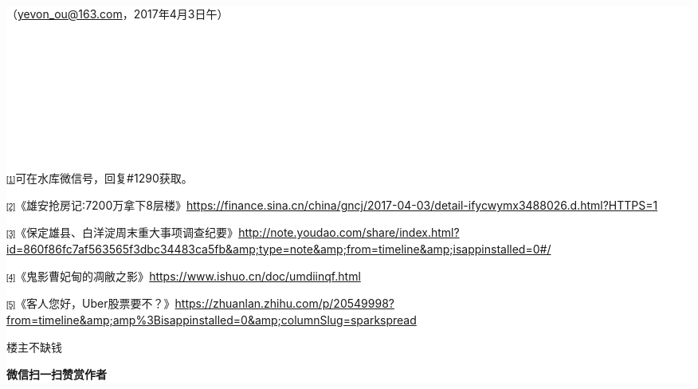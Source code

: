 （yevon_ou@163.com，2017年4月3日午）

&nbsp;

&nbsp;

&nbsp;

&nbsp;

&nbsp;





<a name="_ftn1" title="" style="font-family: Calibri, sans-serif; font-size: 10px; text-decoration: underline;">[1]</a>可在水库微信号，回复#1290获取。

<a name="_ftn2" title="" style="font-family: Calibri, sans-serif; font-size: 10px; text-decoration: underline;">[2]</a>《雄安抢房记:7200万拿下8层楼》<a style="font-size: 10px; text-decoration: underline;">https://finance.sina.cn/china/gncj/2017-04-03/detail-ifycwymx3488026.d.html?HTTPS=1</a>

<a name="_ftn3" title="" style="font-family: Calibri, sans-serif; font-size: 10px; text-decoration: underline;">[3]</a>《保定雄县、白洋淀周末重大事项调查纪要》<a style="font-size: 10px; text-decoration: underline;">http://note.youdao.com/share/index.html?id=860f86fc7af563565f3dbc34483ca5fb&amp;type=note&amp;from=timeline&amp;isappinstalled=0#/</a>

<a name="_ftn4" title="" style="font-family: Calibri, sans-serif; font-size: 10px; text-decoration: underline;">[4]</a>《鬼影曹妃甸的凋敝之影》<a style="font-size: 10px; text-decoration: underline;">https://www.ishuo.cn/doc/umdiinqf.html</a>

<a name="_ftn5" title="" style="font-family: Calibri, sans-serif; font-size: 10px; text-decoration: underline;">[5]</a>《客人您好，Uber股票要不？》<a style="font-size: 10px; text-decoration: underline;">https://zhuanlan.zhihu.com/p/20549998?from=timeline&amp;amp%3Bisappinstalled=0&amp;columnSlug=sparkspread</a>



楼主不缺钱


**微信扫一扫赞赏作者**













